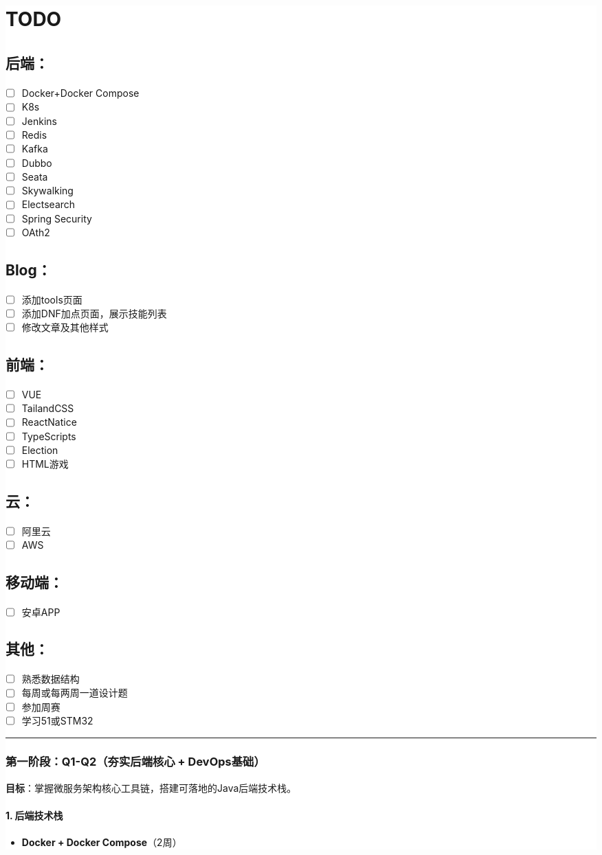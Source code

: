 # TODO
## 后端：
 - [ ] Docker+Docker Compose 
 - [ ] K8s
 - [ ] Jenkins
 - [ ] Redis
 - [ ] Kafka
 - [ ] Dubbo
 - [ ] Seata
 - [ ] Skywalking
 - [ ] Electsearch
 - [ ] Spring Security
 - [ ] OAth2
## Blog：
 - [ ] 添加tools页面 
 - [ ] 添加DNF加点页面，展示技能列表
 - [ ] 修改文章及其他样式
## 前端：
 - [ ] VUE 
 - [ ] TailandCSS
 - [ ] ReactNatice
 - [ ] TypeScripts
 - [ ] Election
 - [ ] HTML游戏
## 云：
 - [ ] 阿里云 
 - [ ] AWS
## 移动端：
 - [ ] 安卓APP 
## 其他：
 - [ ] 熟悉数据结构 
 - [ ] 每周或每两周一道设计题
 - [ ] 参加周赛
 - [ ] 学习51或STM32
---
### **第一阶段：Q1-Q2（夯实后端核心 + DevOps基础）**

**目标**：掌握微服务架构核心工具链，搭建可落地的Java后端技术栈。

#### **1. 后端技术栈**

- **Docker + Docker Compose**（2周）
    